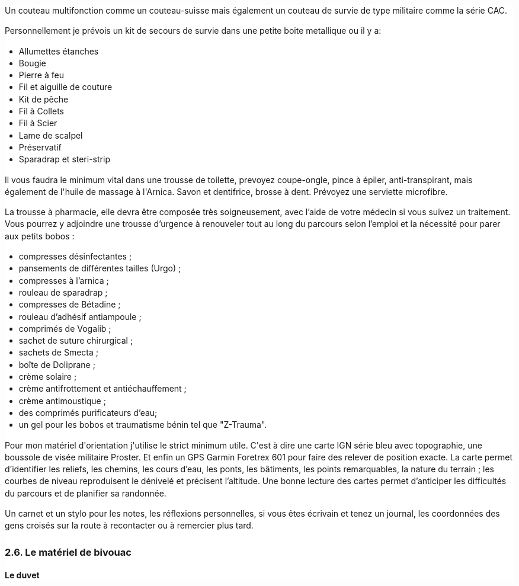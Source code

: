 Un couteau multifonction comme un couteau-suisse mais également un couteau de survie de type militaire comme la série CAC.

Personnellement je prévois un kit de secours de survie dans une petite boite metallique ou il y a:

* Allumettes étanches
* Bougie
* Pierre à feu
* Fil et aiguille de couture
* Kit de pêche
* Fil à Collets
* Fil à Scier
* Lame de scalpel
* Préservatif
* Sparadrap et steri-strip

Il vous faudra le minimum vital dans une trousse de toilette, prevoyez coupe-ongle, pince à épiler, anti-transpirant, mais également de l'huile de massage à l'Arnica. Savon et dentifrice, brosse à dent. Prévoyez une serviette microfibre.

La trousse à pharmacie, elle devra être composée très soigneusement, avec l’aide de votre médecin si vous suivez un traitement. Vous pourrez y adjoindre une trousse d’urgence à renouveler tout au long du parcours selon l’emploi et la nécessité pour parer aux petits bobos :

* compresses désinfectantes ;
* pansements de différentes tailles (Urgo) ;
* compresses à l’arnica ;
* rouleau de sparadrap ;
* compresses de Bétadine ;
* rouleau d’adhésif antiampoule ;
* comprimés de Vogalib ;
* sachet de suture chirurgical ;
* sachets de Smecta ;
* boîte de Doliprane ;
* crème solaire ;
* crème antifrottement et antiéchauffement ;
* crème antimoustique ;
* des comprimés purificateurs d’eau;
* un gel pour les bobos et traumatisme bénin tel que "Z-Trauma".

Pour mon matériel d'orientation j'utilise le strict minimum utile. C'est à dire une carte IGN série bleu avec topographie, une boussole de visée militaire Proster. Et enfin un GPS Garmin Foretrex 601 pour faire des relever de position exacte. 
La carte permet d’identifier les reliefs, les chemins, les cours d’eau, les ponts, les bâtiments, les points remarquables, la nature du terrain ; les courbes de niveau reproduisent le dénivelé et précisent l’altitude. Une bonne lecture des cartes permet d’anticiper les difficultés du parcours et de planifier sa randonnée.

Un carnet et un stylo pour les notes, les réflexions personnelles, si vous êtes écrivain et tenez un journal, les coordonnées des gens croisés sur la route à recontacter ou à remercier plus tard.

### 2.6. Le matériel de bivouac

**Le duvet**
